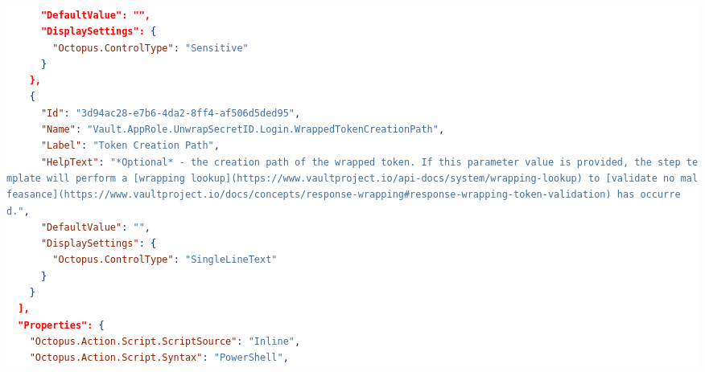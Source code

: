 ```json
      "DefaultValue": "",
      "DisplaySettings": {
        "Octopus.ControlType": "Sensitive"
      }
    },
    {
      "Id": "3d94ac28-e7b6-4da2-8ff4-af506d5ded95",
      "Name": "Vault.AppRole.UnwrapSecretID.Login.WrappedTokenCreationPath",
      "Label": "Token Creation Path",
      "HelpText": "*Optional* - the creation path of the wrapped token. If this parameter value is provided, the step template will perform a [wrapping lookup](https://www.vaultproject.io/api-docs/system/wrapping-lookup) to [validate no malfeasance](https://www.vaultproject.io/docs/concepts/response-wrapping#response-wrapping-token-validation) has occurred.",
      "DefaultValue": "",
      "DisplaySettings": {
        "Octopus.ControlType": "SingleLineText"
      }
    }
  ],
  "Properties": {
    "Octopus.Action.Script.ScriptSource": "Inline",
    "Octopus.Action.Script.Syntax": "PowerShell",
```